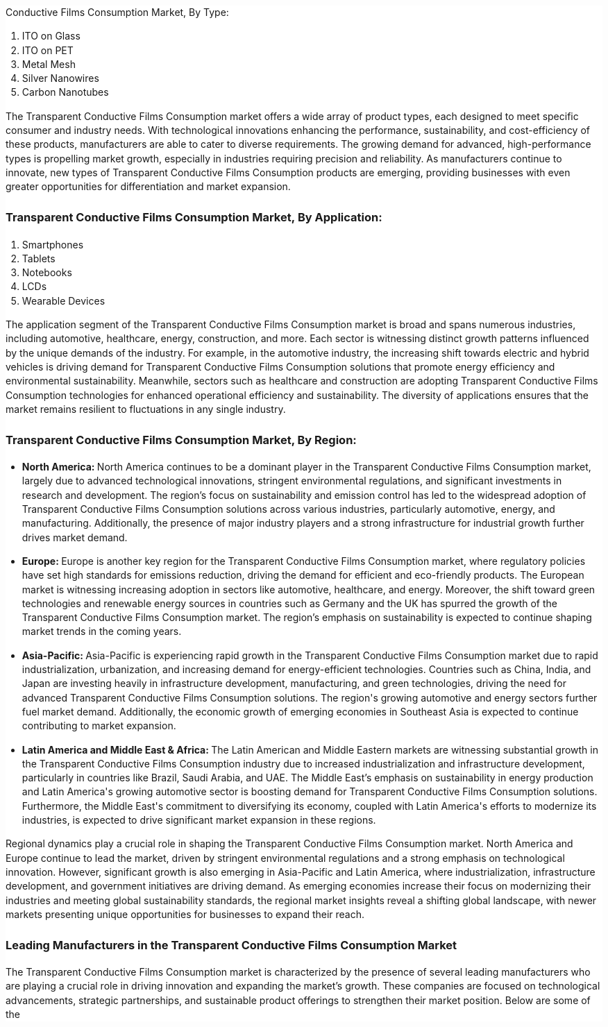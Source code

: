 Conductive Films Consumption Market, By Type:<br /></strong></h3><ol><li>ITO on Glass<li> ITO on PET<li> Metal Mesh<li> Silver Nanowires<li> Carbon Nanotubes</li></ol><p>The Transparent Conductive Films Consumption market offers a wide array of product types, each designed to meet specific consumer and industry needs. With technological innovations enhancing the performance, sustainability, and cost-efficiency of these products, manufacturers are able to cater to diverse requirements. The growing demand for advanced, high-performance types is propelling market growth, especially in industries requiring precision and reliability. As manufacturers continue to innovate, new types of Transparent Conductive Films Consumption products are emerging, providing businesses with even greater opportunities for differentiation and market expansion.</p><h3>Transparent Conductive Films Consumption Market,&nbsp;By Application:</h3><ol><li>Smartphones<li> Tablets<li> Notebooks<li> LCDs<li> Wearable Devices</li></ol><p>The application segment of the Transparent Conductive Films Consumption market is broad and spans numerous industries, including automotive, healthcare, energy, construction, and more. Each sector is witnessing distinct growth patterns influenced by the unique demands of the industry. For example, in the automotive industry, the increasing shift towards electric and hybrid vehicles is driving demand for Transparent Conductive Films Consumption solutions that promote energy efficiency and environmental sustainability. Meanwhile, sectors such as healthcare and construction are adopting Transparent Conductive Films Consumption technologies for enhanced operational efficiency and sustainability. The diversity of applications ensures that the market remains resilient to fluctuations in any single industry.</p><h3>Transparent Conductive Films Consumption Market, By Region:</h3><ul><li><p><strong>North America:&nbsp;</strong>North America continues to be a dominant player in the Transparent Conductive Films Consumption market, largely due to advanced technological innovations, stringent environmental regulations, and significant investments in research and development. The region&rsquo;s focus on sustainability and emission control has led to the widespread adoption of Transparent Conductive Films Consumption solutions across various industries, particularly automotive, energy, and manufacturing. Additionally, the presence of major industry players and a strong infrastructure for industrial growth further drives market demand.</p></li><li><p><strong><strong>Europe:&nbsp;</strong></strong>Europe is another key region for the Transparent Conductive Films Consumption market, where regulatory policies have set high standards for emissions reduction, driving the demand for efficient and eco-friendly products. The European market is witnessing increasing adoption in sectors like automotive, healthcare, and energy. Moreover, the shift toward green technologies and renewable energy sources in countries such as Germany and the UK has spurred the growth of the Transparent Conductive Films Consumption market. The region&rsquo;s emphasis on sustainability is expected to continue shaping market trends in the coming years.</p></li><li><p><strong><strong>Asia-Pacific:&nbsp;</strong></strong>Asia-Pacific is experiencing rapid growth in the Transparent Conductive Films Consumption market due to rapid industrialization, urbanization, and increasing demand for energy-efficient technologies. Countries such as China, India, and Japan are investing heavily in infrastructure development, manufacturing, and green technologies, driving the need for advanced Transparent Conductive Films Consumption solutions. The region's growing automotive and energy sectors further fuel market demand. Additionally, the economic growth of emerging economies in Southeast Asia is expected to continue contributing to market expansion.</p></li><li><p><strong><strong>Latin America and Middle East &amp; Africa:&nbsp;</strong></strong>The Latin American and Middle Eastern markets are witnessing substantial growth in the Transparent Conductive Films Consumption industry due to increased industrialization and infrastructure development, particularly in countries like Brazil, Saudi Arabia, and UAE. The Middle East&rsquo;s emphasis on sustainability in energy production and Latin America's growing automotive sector is boosting demand for Transparent Conductive Films Consumption solutions. Furthermore, the Middle East's commitment to diversifying its economy, coupled with Latin America's efforts to modernize its industries, is expected to drive significant market expansion in these regions.</p></li></ul><p>Regional dynamics play a crucial role in shaping the Transparent Conductive Films Consumption market. North America and Europe continue to lead the market, driven by stringent environmental regulations and a strong emphasis on technological innovation. However, significant growth is also emerging in Asia-Pacific and Latin America, where industrialization, infrastructure development, and government initiatives are driving demand. As emerging economies increase their focus on modernizing their industries and meeting global sustainability standards, the regional market insights reveal a shifting global landscape, with newer markets presenting unique opportunities for businesses to expand their reach.</p><h3><strong>Leading Manufacturers in the Transparent Conductive Films Consumption Market</strong></h3><p>The Transparent Conductive Films Consumption market is characterized by the presence of several leading manufacturers who are playing a crucial role in driving innovation and expanding the market&rsquo;s growth. These companies are focused on technological advancements, strategic partnerships, and sustainable product offerings to strengthen their market position. Below are some of the